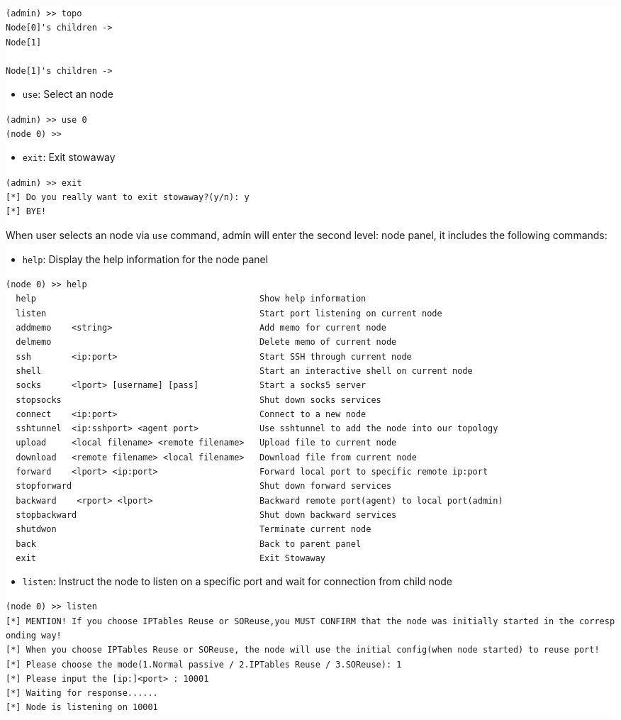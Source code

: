 ```
(admin) >> topo
Node[0]'s children ->
Node[1]

Node[1]'s children ->
```

- `use`: Select an node

```
(admin) >> use 0
(node 0) >>
```

- `exit`: Exit stowaway

```
(admin) >> exit
[*] Do you really want to exit stowaway?(y/n): y
[*] BYE!
```

When user selects an node via `use` command, admin will enter the second level: node panel, it includes the following commands:

- `help`: Display the help information for the node panel

```
(node 0) >> help
  help                                            Show help information
  listen                                          Start port listening on current node
  addmemo    <string>                             Add memo for current node
  delmemo                                         Delete memo of current node
  ssh        <ip:port>                            Start SSH through current node
  shell                                           Start an interactive shell on current node
  socks      <lport> [username] [pass]            Start a socks5 server
  stopsocks                                       Shut down socks services
  connect    <ip:port>                            Connect to a new node
  sshtunnel  <ip:sshport> <agent port>            Use sshtunnel to add the node into our topology
  upload     <local filename> <remote filename>   Upload file to current node
  download   <remote filename> <local filename>   Download file from current node
  forward    <lport> <ip:port>                    Forward local port to specific remote ip:port
  stopforward                                     Shut down forward services
  backward    <rport> <lport>                     Backward remote port(agent) to local port(admin)
  stopbackward                                    Shut down backward services
  shutdwon                                        Terminate current node
  back                                            Back to parent panel
  exit                                            Exit Stowaway 
```

- `listen`: Instruct the node to listen on a specific port and wait for connection from child node

```
(node 0) >> listen
[*] MENTION! If you choose IPTables Reuse or SOReuse,you MUST CONFIRM that the node was initially started in the corresponding way!
[*] When you choose IPTables Reuse or SOReuse, the node will use the initial config(when node started) to reuse port!
[*] Please choose the mode(1.Normal passive / 2.IPTables Reuse / 3.SOReuse): 1
[*] Please input the [ip:]<port> : 10001
[*] Waiting for response......
[*] Node is listening on 10001
```
